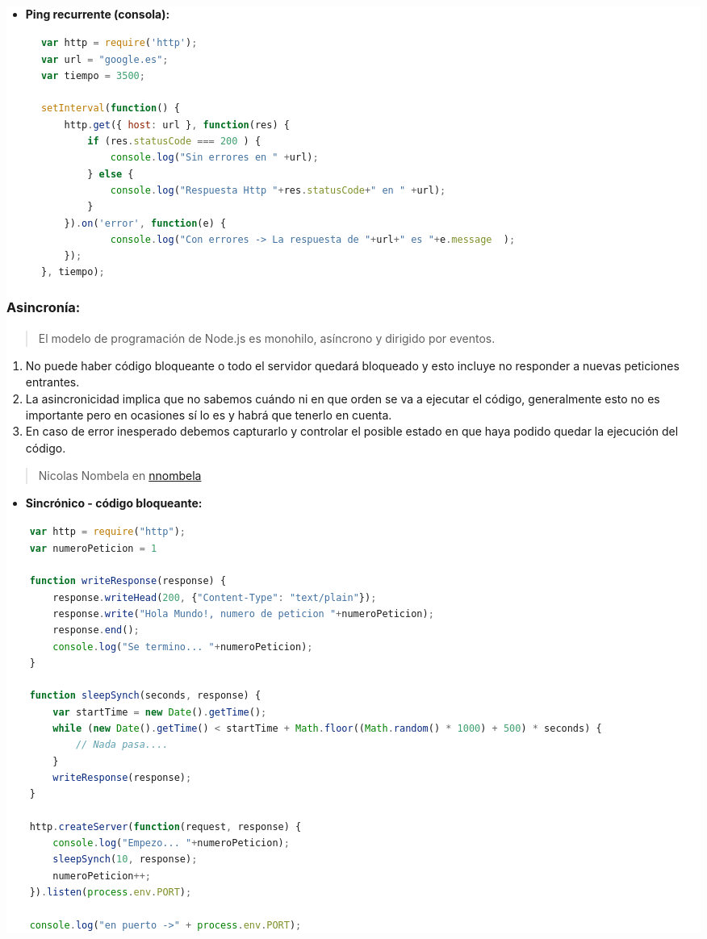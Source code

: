 - **Ping recurrente (consola):**
```javascript
      var http = require('http');
      var url = "google.es";
      var tiempo = 3500;

      setInterval(function() {
          http.get({ host: url }, function(res) {
              if (res.statusCode === 200 ) {  
                  console.log("Sin errores en " +url);
              } else {
                  console.log("Respuesta Http "+res.statusCode+" en " +url);
              }    
          }).on('error', function(e) {
                  console.log("Con errores -> La respuesta de "+url+" es "+e.message  );
          });
      }, tiempo);
```

### Asincronía:

> El modelo de programación de Node.js es monohilo, asíncrono y dirigido por eventos.
1. No puede haber código bloqueante o todo el servidor quedará bloqueado y esto incluye no responder a nuevas peticiones entrantes.
2. La asincronicidad implica que no sabemos cuándo ni en que orden se va a ejecutar el código, generalmente esto no es importante pero en ocasiones sí lo es y habrá que tenerlo en cuenta.
3. En caso de error inesperado debemos capturarlo y controlar el posible estado en que haya podido quedar la ejecución del código.
> Nicolas Nombela en [nnombela](http://nnombela.com/blog/2012/03/21/asincronicidad-en-node-dot-js/)

- **Sincrónico - código bloqueante:**

```javascript
    var http = require("http");
    var numeroPeticion = 1

    function writeResponse(response) {
        response.writeHead(200, {"Content-Type": "text/plain"});
        response.write("Hola Mundo!, numero de peticion "+numeroPeticion);
        response.end();
        console.log("Se termino... "+numeroPeticion);
    }

    function sleepSynch(seconds, response) {
        var startTime = new Date().getTime();
        while (new Date().getTime() < startTime + Math.floor((Math.random() * 1000) + 500) * seconds) {
            // Nada pasa....
        }
        writeResponse(response);
    }

    http.createServer(function(request, response) {
        console.log("Empezo... "+numeroPeticion);
        sleepSynch(10, response);
        numeroPeticion++;
    }).listen(process.env.PORT);

    console.log("en puerto ->" + process.env.PORT);
```
